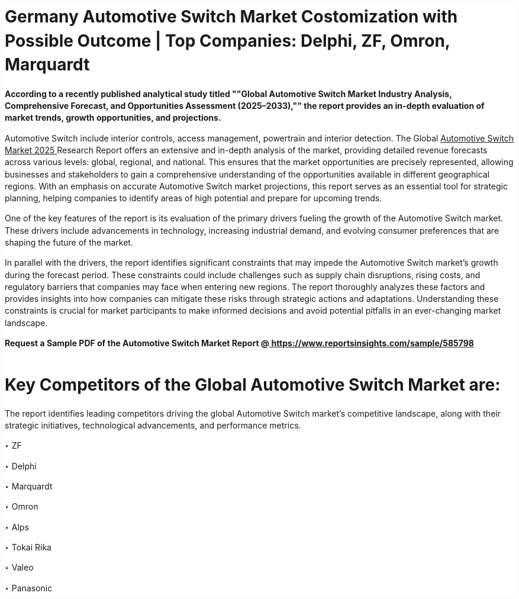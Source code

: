 # Germany Automotive Switch Market Costomization with Possible Outcome | Top Companies: Delphi, ZF,  Omron,  Marquardt

<strong>According to a recently published analytical study titled ""Global Automotive Switch Market Industry Analysis, Comprehensive Forecast, and Opportunities Assessment (2025–2033),"" the report provides an in-depth evaluation of market trends, growth opportunities, and projections.</strong>

Automotive Switch include interior controls, access management, powertrain and interior detection. The Global <a href=https://www.reportsinsights.com/sample/585798>Automotive Switch Market 2025 </a> Research Report offers an extensive and in-depth analysis of the market, providing detailed revenue forecasts across various levels: global, regional, and national. This ensures that the market opportunities are precisely represented, allowing businesses and stakeholders to gain a comprehensive understanding of the opportunities available in different geographical regions. With an emphasis on accurate Automotive Switch market projections, this report serves as an essential tool for strategic planning, helping companies to identify areas of high potential and prepare for upcoming trends.

One of the key features of the report is its evaluation of the primary drivers fueling the growth of the Automotive Switch market. These drivers include advancements in technology, increasing industrial demand, and evolving consumer preferences that are shaping the future of the market. 

In parallel with the drivers, the report identifies significant constraints that may impede the Automotive Switch market’s growth during the forecast period. These constraints could include challenges such as supply chain disruptions, rising costs, and regulatory barriers that companies may face when entering new regions. The report thoroughly analyzes these factors and provides insights into how companies can mitigate these risks through strategic actions and adaptations. Understanding these constraints is crucial for market participants to make informed decisions and avoid potential pitfalls in an ever-changing market landscape.

<strong>Request a Sample PDF of the Automotive Switch Market Report </strong><strong>@<a href=https://www.reportsinsights.com/sample/585798> https://www.reportsinsights.com/sample/585798</a></strong></font>

# <strong>Key Competitors of the Global Automotive Switch Market are:</strong>

The report identifies leading competitors driving the global Automotive Switch market’s competitive landscape, along with their strategic initiatives, technological advancements, and performance metrics.

‣ ZF

‣ Delphi

‣ Marquardt

‣ Omron

‣ Alps

‣ Tokai Rika

‣ Valeo

‣ Panasonic
